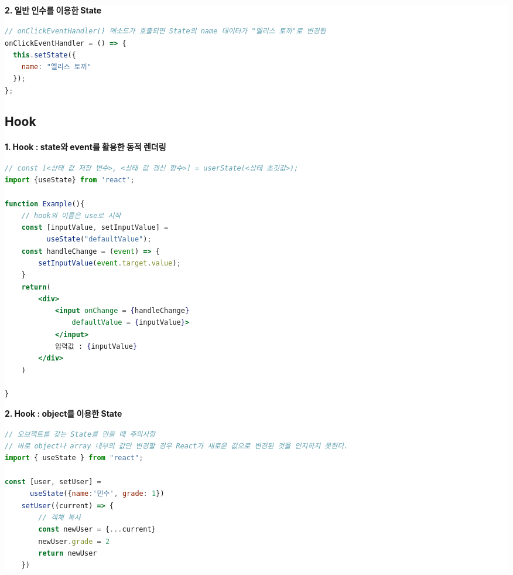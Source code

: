 **2. 일반 인수를 이용한 State**

```jsx
// onClickEventHandler() 메소드가 호출되면 State의 name 데이터가 "엘리스 토끼"로 변경됨
onClickEventHandler = () => {
  this.setState({
    name: "엘리스 토끼"
  });
};
```



## Hook

**1. Hook : state와 event를 활용한 동적 렌더링**

```jsx
// const [<상태 값 저장 변수>, <상태 값 갱신 함수>] = userState(<상태 초깃값>);
import {useState} from 'react';

function Example(){
    // hook의 이름은 use로 시작
	const [inputValue, setInputValue] = 
          useState("defaultValue");
    const handleChange = (event) => {
        setInputValue(event.target.value);
    }
    return(
    	<div>
        	<input onChange = {handleChange}
                defaultValue = {inputValue}>
            </input>
            입력값 : {inputValue}
        </div>
    )
    
}
```

**2. Hook : object를 이용한 State**  

```jsx
// 오브젝트를 갖는 State를 만들 때 주의사항  
// 바로 object나 array 내부의 값만 변경할 경우 React가 새로운 값으로 변경된 것을 인지하지 못한다.
import { useState } from "react";

const [user, setUser] =
      useState({name:'민수', grade: 1})
	setUser((current) => {
        // 객체 복사
        const newUser = {...current}
        newUser.grade = 2
        return newUser
    })	
```
